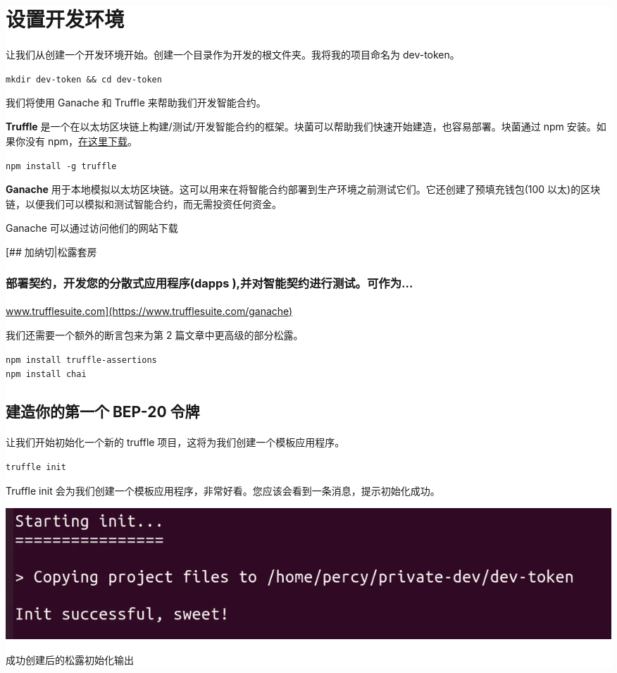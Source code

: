 # 设置开发环境

让我们从创建一个开发环境开始。创建一个目录作为开发的根文件夹。我将我的项目命名为 dev-token。

```
mkdir dev-token && cd dev-token
```

我们将使用 Ganache 和 Truffle 来帮助我们开发智能合约。

**Truffle** 是一个在以太坊区块链上构建/测试/开发智能合约的框架。块菌可以帮助我们快速开始建造，也容易部署。块菌通过 npm 安装。如果你没有 npm，[在这里下载](https://nodejs.org/en/)。

```
npm install -g truffle
```

**Ganache** 用于本地模拟以太坊区块链。这可以用来在将智能合约部署到生产环境之前测试它们。它还创建了预填充钱包(100 以太)的区块链，以便我们可以模拟和测试智能合约，而无需投资任何资金。

Ganache 可以通过访问他们的网站下载

[](https://www.trufflesuite.com/ganache) [## 加纳切|松露套房

### 部署契约，开发您的分散式应用程序(dapps ),并对智能契约进行测试。可作为…

www.trufflesuite.com](https://www.trufflesuite.com/ganache) 

我们还需要一个额外的断言包来为第 2 篇文章中更高级的部分松露。

```
npm install truffle-assertions
npm install chai
```

## 建造你的第一个 BEP-20 令牌

让我们开始初始化一个新的 truffle 项目，这将为我们创建一个模板应用程序。

```
truffle init
```

Truffle init 会为我们创建一个模板应用程序，非常好看。您应该会看到一条消息，提示初始化成功。

![](img/6dd5b490980974dbf2fe67e342aae5db.png)

成功创建后的松露初始化输出
